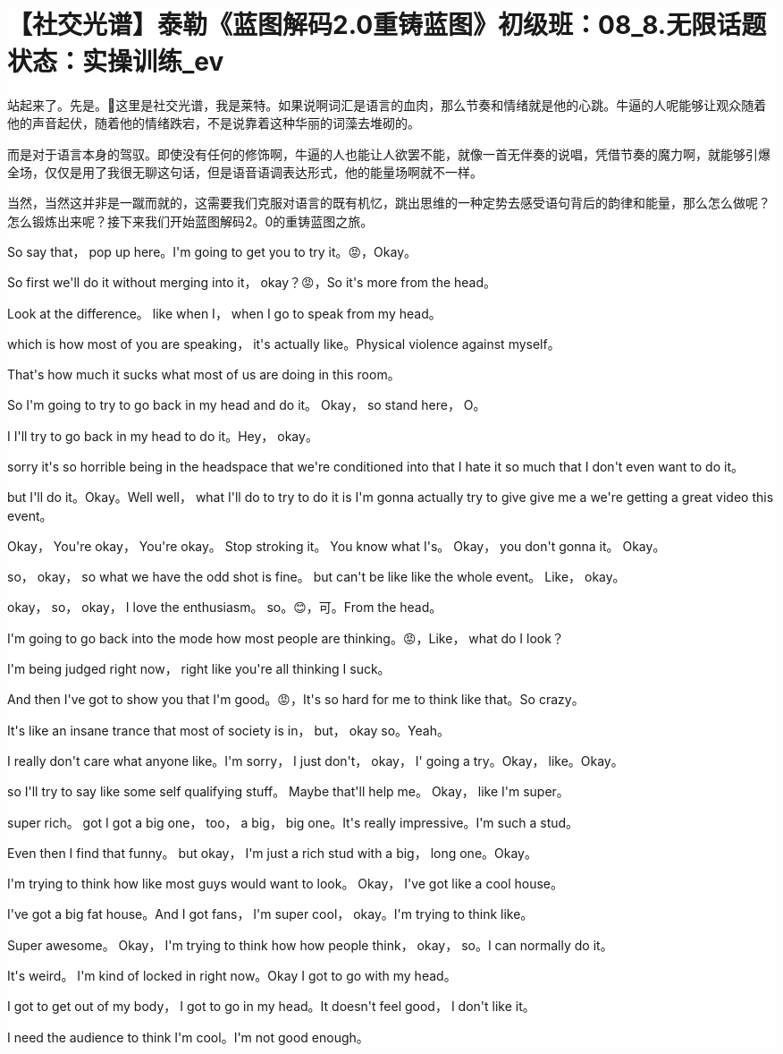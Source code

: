 # 【社交光谱】泰勒《蓝图解码2.0重铸蓝图》初级班：08_8.无限话题状态：实操训练_ev

站起来了。先是。🎼这里是社交光谱，我是莱特。如果说啊词汇是语言的血肉，那么节奏和情绪就是他的心跳。牛逼的人呢能够让观众随着他的声音起伏，随着他的情绪跌宕，不是说靠着这种华丽的词藻去堆砌的。

而是对于语言本身的驾驭。即使没有任何的修饰啊，牛逼的人也能让人欲罢不能，就像一首无伴奏的说唱，凭借节奏的魔力啊，就能够引爆全场，仅仅是用了我很无聊这句话，但是语音语调表达形式，他的能量场啊就不一样。

当然，当然这并非是一蹴而就的，这需要我们克服对语言的既有机忆，跳出思维的一种定势去感受语句背后的韵律和能量，那么怎么做呢？怎么锻炼出来呢？接下来我们开始蓝图解码2。0的重铸蓝图之旅。

So say that， pop up here。I'm going to get you to try it。😡，Okay。

So first we'll do it without merging into it， okay？😡，So it's more from the head。

 Look at the difference。 like when I， when I go to speak from my head。

 which is how most of you are speaking， it's actually like。Physical violence against myself。

 That's how much it sucks what most of us are doing in this room。

 So I'm going to try to go back in my head and do it。 Okay， so stand here， O。

 I I'll try to go back in my head to do it。Hey， okay。

 sorry it's so horrible being in the headspace that we're conditioned into that I hate it so much that I don't even want to do it。

 but I'll do it。Okay。Well well， what I'll do to try to do it is I'm gonna actually try to give give me a we're getting a great video this event。

 Okay， You're okay， You're okay。 Stop stroking it。 You know what I's。 Okay， you don't gonna it。 Okay。

 so， okay， so what we have the odd shot is fine。 but can't be like like the whole event。 Like， okay。

 okay， so， okay， I love the enthusiasm。 so。😊，可。From the head。

I'm going to go back into the mode how most people are thinking。😡，Like， what do I look？

I'm being judged right now， right like you're all thinking I suck。

And then I've got to show you that I'm good。😡，It's so hard for me to think like that。So crazy。

 It's like an insane trance that most of society is in， but， okay so。Yeah。

 I really don't care what anyone like。I'm sorry， I just don't， okay， I' going a try。Okay， like。Okay。

 so I'll try to say like some self qualifying stuff。 Maybe that'll help me。 Okay， like I'm super。

 super rich。 got I got a big one， too， a big， big one。It's really impressive。I'm such a stud。

Even then I find that funny。 but okay， I'm just a rich stud with a big， long one。Okay。

 I'm trying to think how like most guys would want to look。 Okay， I've got like a cool house。

 I've got a big fat house。And I got fans， I'm super cool， okay。I'm trying to think like。

Super awesome。 Okay， I'm trying to think how how people think， okay， so。I can normally do it。

 It's weird。 I'm kind of locked in right now。Okay I got to go with my head。

I got to get out of my body， I got to go in my head。It doesn't feel good， I don't like it。

I need the audience to think I'm cool。I'm not good enough。
